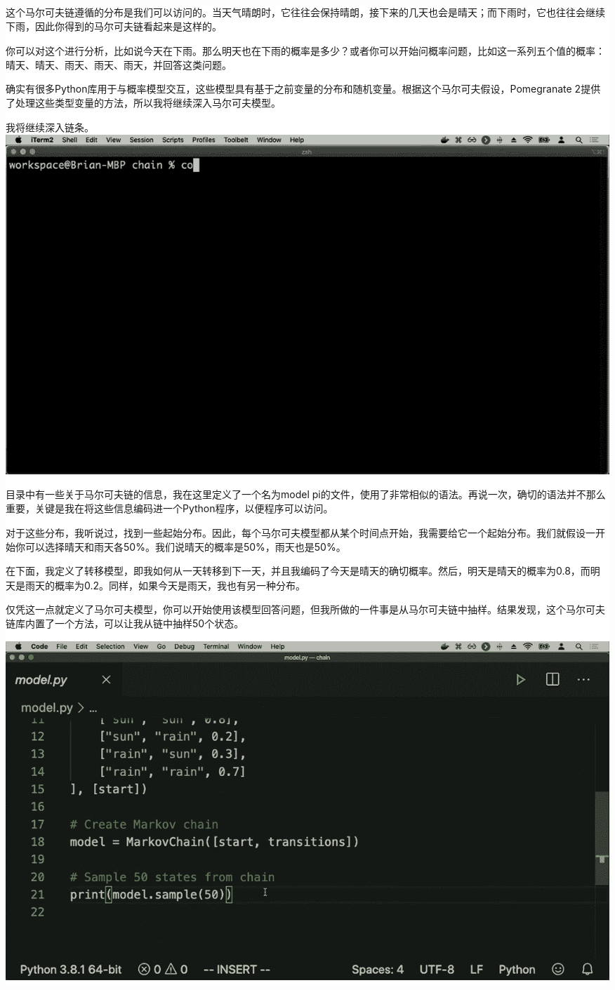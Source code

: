 这个马尔可夫链遵循的分布是我们可以访问的。当天气晴朗时，它往往会保持晴朗，接下来的几天也会是晴天；而下雨时，它也往往会继续下雨，因此你得到的马尔可夫链看起来是这样的。

你可以对这个进行分析，比如说今天在下雨。那么明天也在下雨的概率是多少？或者你可以开始问概率问题，比如这一系列五个值的概率：晴天、晴天、雨天、雨天、雨天，并回答这类问题。

确实有很多Python库用于与概率模型交互，这些模型具有基于之前变量的分布和随机变量。根据这个马尔可夫假设，Pomegranate 2提供了处理这些类型变量的方法，所以我将继续深入马尔可夫模型。

我将继续深入链条。![](img/b54b0a477f393ba9d68b03e2ac479d49_13.png)

目录中有一些关于马尔可夫链的信息，我在这里定义了一个名为model pi的文件，使用了非常相似的语法。再说一次，确切的语法并不那么重要，关键是我在将这些信息编码进一个Python程序，以便程序可以访问。

对于这些分布，我听说过，找到一些起始分布。因此，每个马尔可夫模型都从某个时间点开始，我需要给它一个起始分布。我们就假设一开始你可以选择晴天和雨天各50%。我们说晴天的概率是50%，雨天也是50%。

在下面，我定义了转移模型，即我如何从一天转移到下一天，并且我编码了今天是晴天的确切概率。然后，明天是晴天的概率为0.8，而明天是雨天的概率为0.2。同样，如果今天是雨天，我也有另一种分布。

仅凭这一点就定义了马尔可夫模型，你可以开始使用该模型回答问题，但我所做的一件事是从马尔可夫链中抽样。结果发现，这个马尔可夫链库内置了一个方法，可以让我从链中抽样50个状态。

![](img/b54b0a477f393ba9d68b03e2ac479d49_15.png)